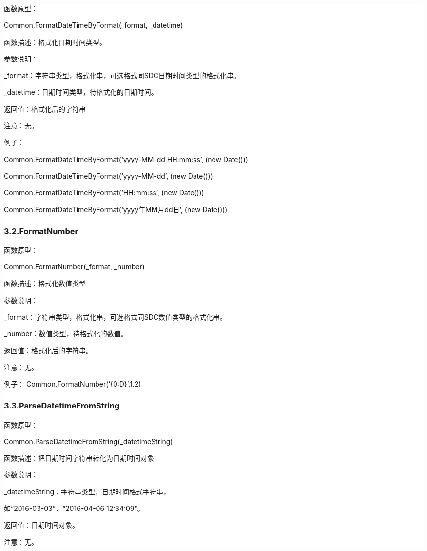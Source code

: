 函数原型：

Common.FormatDateTimeByFormat(_format, _datetime)

函数描述：格式化日期时间类型。

参数说明：

_format：字符串类型，格式化串，可选格式同SDC日期时间类型的格式化串。

_datetime：日期时间类型，待格式化的日期时间。

返回值：格式化后的字符串

注意：无。

例子：

Common.FormatDateTimeByFormat(‘yyyy-MM-dd HH:mm:ss’, (new Date()))

Common.FormatDateTimeByFormat(‘yyyy-MM-dd’, (new Date()))

Common.FormatDateTimeByFormat(‘HH:mm:ss’, (new Date()))

Common.FormatDateTimeByFormat(‘yyyy年MM月dd日’, (new Date()))

###  3.2.FormatNumber

函数原型：

Common.FormatNumber(_format, _number)

函数描述：格式化数值类型

参数说明：

_format：字符串类型，格式化串，可选格式同SDC数值类型的格式化串。

_number：数值类型，待格式化的数值。

返回值：格式化后的字符串。

注意：无。

例子：
Common.FormatNumber(‘{0:D}’,1.2)

###  3.3.ParseDatetimeFromString

函数原型：

Common.ParseDatetimeFromString(_datetimeString)

函数描述：把日期时间字符串转化为日期时间对象

参数说明：

_datetimeString：字符串类型，日期时间格式字符串，

如“2016-03-03”、“2016-04-06 12:34:09”。

返回值：日期时间对象。

注意：无。

